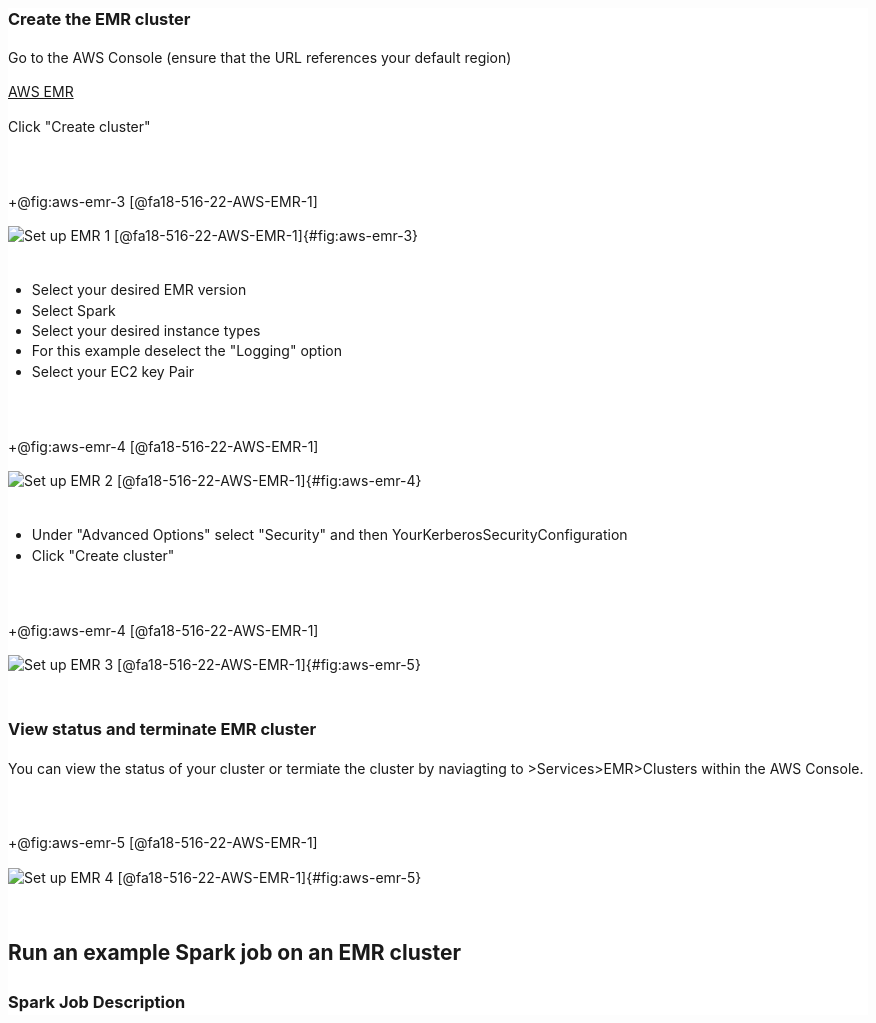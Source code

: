 ### Create the EMR cluster

Go to the AWS Console (ensure that the URL references your default region)

[AWS EMR](https://us-east-2.console.aws.amazon.com/elasticmapreduce/home?region=us-east-2#)

Click "Create cluster"

<br><br>
+@fig:aws-emr-3
[@fa18-516-22-AWS-EMR-1]

![Set up EMR 1 [@fa18-516-22-AWS-EMR-1]](images/EMR-Console-3.png){#fig:aws-emr-3}
<br><br>

* Select your desired EMR version
* Select Spark
* Select your desired instance types
* For this example deselect the "Logging" option
* Select your EC2 key Pair

<br><br>
+@fig:aws-emr-4
[@fa18-516-22-AWS-EMR-1]

![Set up EMR 2 [@fa18-516-22-AWS-EMR-1]](images/EMR-Console-4.png){#fig:aws-emr-4}
<br><br>

* Under "Advanced Options" select "Security" and then YourKerberosSecurityConfiguration
* Click "Create cluster"

<br><br>
+@fig:aws-emr-4
[@fa18-516-22-AWS-EMR-1]

![Set up EMR 3 [@fa18-516-22-AWS-EMR-1]](images/EMR-Console-5.png){#fig:aws-emr-5}
<br><br>

### View status and terminate EMR cluster

You can view the status of your cluster or termiate the cluster by
naviagting to >Services>EMR>Clusters within the AWS Console.

<br><br>
+@fig:aws-emr-5
[@fa18-516-22-AWS-EMR-1]

![Set up EMR 4 [@fa18-516-22-AWS-EMR-1]](images/EMR-Console-6.png){#fig:aws-emr-5}
<br><br>

## Run an example Spark job on an EMR cluster

### Spark Job Description
